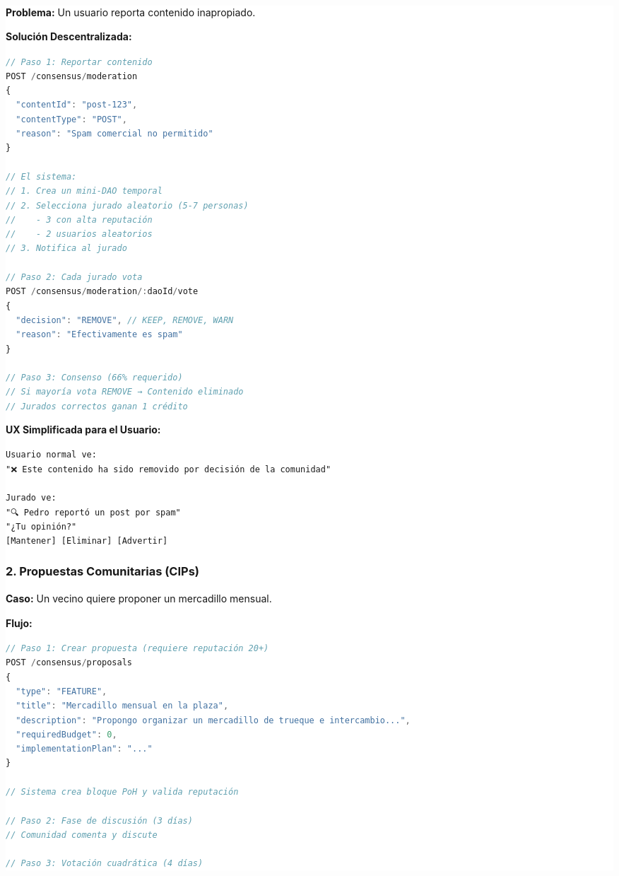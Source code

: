**Problema:** Un usuario reporta contenido inapropiado.

**Solución Descentralizada:**

```typescript
// Paso 1: Reportar contenido
POST /consensus/moderation
{
  "contentId": "post-123",
  "contentType": "POST",
  "reason": "Spam comercial no permitido"
}

// El sistema:
// 1. Crea un mini-DAO temporal
// 2. Selecciona jurado aleatorio (5-7 personas)
//    - 3 con alta reputación
//    - 2 usuarios aleatorios
// 3. Notifica al jurado

// Paso 2: Cada jurado vota
POST /consensus/moderation/:daoId/vote
{
  "decision": "REMOVE", // KEEP, REMOVE, WARN
  "reason": "Efectivamente es spam"
}

// Paso 3: Consenso (66% requerido)
// Si mayoría vota REMOVE → Contenido eliminado
// Jurados correctos ganan 1 crédito
```

**UX Simplificada para el Usuario:**

```
Usuario normal ve:
"❌ Este contenido ha sido removido por decisión de la comunidad"

Jurado ve:
"🔍 Pedro reportó un post por spam"
"¿Tu opinión?"
[Mantener] [Eliminar] [Advertir]
```

### 2. Propuestas Comunitarias (CIPs)

**Caso:** Un vecino quiere proponer un mercadillo mensual.

**Flujo:**

```typescript
// Paso 1: Crear propuesta (requiere reputación 20+)
POST /consensus/proposals
{
  "type": "FEATURE",
  "title": "Mercadillo mensual en la plaza",
  "description": "Propongo organizar un mercadillo de trueque e intercambio...",
  "requiredBudget": 0,
  "implementationPlan": "..."
}

// Sistema crea bloque PoH y valida reputación

// Paso 2: Fase de discusión (3 días)
// Comunidad comenta y discute

// Paso 3: Votación cuadrática (4 días)
```